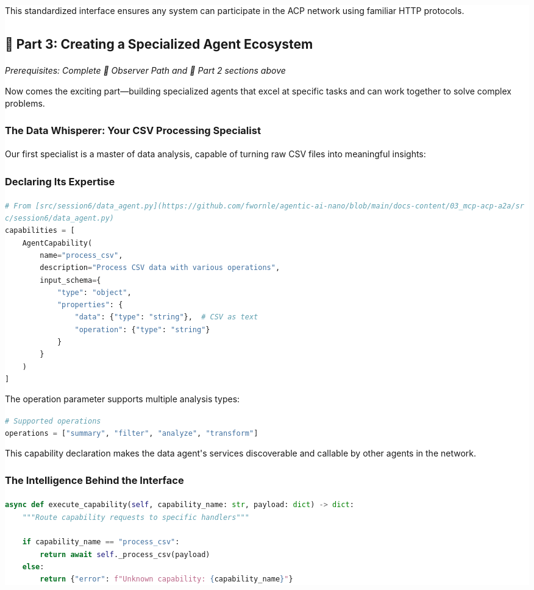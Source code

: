 This standardized interface ensures any system can participate in the ACP network using familiar HTTP protocols.

## 📝 Part 3: Creating a Specialized Agent Ecosystem

*Prerequisites: Complete 🎯 Observer Path and 📝 Part 2 sections above*

Now comes the exciting part—building specialized agents that excel at specific tasks and can work together to solve complex problems.

### The Data Whisperer: Your CSV Processing Specialist

Our first specialist is a master of data analysis, capable of turning raw CSV files into meaningful insights:

### Declaring Its Expertise

```python
# From [src/session6/data_agent.py](https://github.com/fwornle/agentic-ai-nano/blob/main/docs-content/03_mcp-acp-a2a/src/session6/data_agent.py)
capabilities = [
    AgentCapability(
        name="process_csv",
        description="Process CSV data with various operations",
        input_schema={
            "type": "object",
            "properties": {
                "data": {"type": "string"},  # CSV as text
                "operation": {"type": "string"}
            }
        }
    )
]
```

The operation parameter supports multiple analysis types:

```python
# Supported operations
operations = ["summary", "filter", "analyze", "transform"]
```

This capability declaration makes the data agent's services discoverable and callable by other agents in the network.

### The Intelligence Behind the Interface

```python
async def execute_capability(self, capability_name: str, payload: dict) -> dict:
    """Route capability requests to specific handlers"""

    if capability_name == "process_csv":
        return await self._process_csv(payload)
    else:
        return {"error": f"Unknown capability: {capability_name}"}
```
